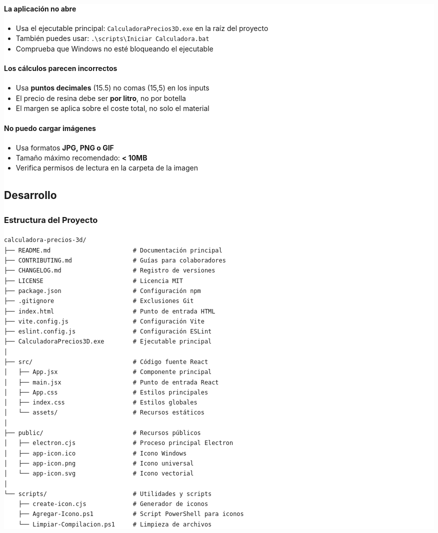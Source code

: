 #### La aplicación no abre
- Usa el ejecutable principal: `CalculadoraPrecios3D.exe` en la raíz del proyecto
- También puedes usar: `.\scripts\Iniciar Calculadora.bat`
- Comprueba que Windows no esté bloqueando el ejecutable

#### Los cálculos parecen incorrectos
- Usa **puntos decimales** (15.5) no comas (15,5) en los inputs
- El precio de resina debe ser **por litro**, no por botella
- El margen se aplica sobre el coste total, no solo el material

#### No puedo cargar imágenes
- Usa formatos **JPG, PNG o GIF**
- Tamaño máximo recomendado: **< 10MB**
- Verifica permisos de lectura en la carpeta de la imagen

## Desarrollo

### Estructura del Proyecto

```
calculadora-precios-3d/
├── README.md                       # Documentación principal
├── CONTRIBUTING.md                 # Guías para colaboradores  
├── CHANGELOG.md                    # Registro de versiones
├── LICENSE                         # Licencia MIT
├── package.json                    # Configuración npm
├── .gitignore                      # Exclusiones Git
├── index.html                      # Punto de entrada HTML
├── vite.config.js                  # Configuración Vite
├── eslint.config.js                # Configuración ESLint
├── CalculadoraPrecios3D.exe        # Ejecutable principal
│
├── src/                            # Código fuente React
│   ├── App.jsx                     # Componente principal
│   ├── main.jsx                    # Punto de entrada React
│   ├── App.css                     # Estilos principales
│   ├── index.css                   # Estilos globales
│   └── assets/                     # Recursos estáticos
│
├── public/                         # Recursos públicos
│   ├── electron.cjs                # Proceso principal Electron
│   ├── app-icon.ico                # Icono Windows
│   ├── app-icon.png                # Icono universal
│   └── app-icon.svg                # Icono vectorial
│
└── scripts/                        # Utilidades y scripts
    ├── create-icon.cjs             # Generador de iconos
    ├── Agregar-Icono.ps1           # Script PowerShell para iconos
    └── Limpiar-Compilacion.ps1     # Limpieza de archivos
```
